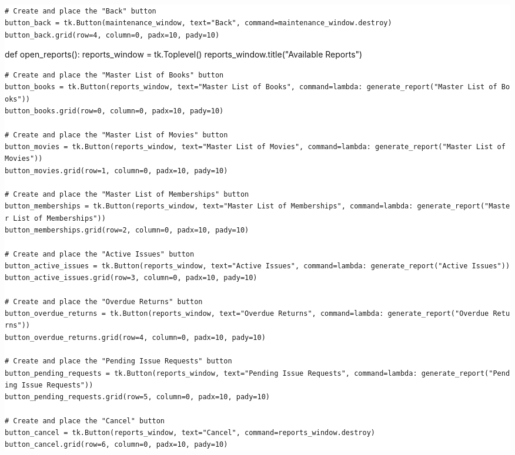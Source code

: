     # Create and place the "Back" button
    button_back = tk.Button(maintenance_window, text="Back", command=maintenance_window.destroy)
    button_back.grid(row=4, column=0, padx=10, pady=10)

def open_reports():
    reports_window = tk.Toplevel()
    reports_window.title("Available Reports")

    # Create and place the "Master List of Books" button
    button_books = tk.Button(reports_window, text="Master List of Books", command=lambda: generate_report("Master List of Books"))
    button_books.grid(row=0, column=0, padx=10, pady=10)

    # Create and place the "Master List of Movies" button
    button_movies = tk.Button(reports_window, text="Master List of Movies", command=lambda: generate_report("Master List of Movies"))
    button_movies.grid(row=1, column=0, padx=10, pady=10)

    # Create and place the "Master List of Memberships" button
    button_memberships = tk.Button(reports_window, text="Master List of Memberships", command=lambda: generate_report("Master List of Memberships"))
    button_memberships.grid(row=2, column=0, padx=10, pady=10)

    # Create and place the "Active Issues" button
    button_active_issues = tk.Button(reports_window, text="Active Issues", command=lambda: generate_report("Active Issues"))
    button_active_issues.grid(row=3, column=0, padx=10, pady=10)

    # Create and place the "Overdue Returns" button
    button_overdue_returns = tk.Button(reports_window, text="Overdue Returns", command=lambda: generate_report("Overdue Returns"))
    button_overdue_returns.grid(row=4, column=0, padx=10, pady=10)

    # Create and place the "Pending Issue Requests" button
    button_pending_requests = tk.Button(reports_window, text="Pending Issue Requests", command=lambda: generate_report("Pending Issue Requests"))
    button_pending_requests.grid(row=5, column=0, padx=10, pady=10)

    # Create and place the "Cancel" button
    button_cancel = tk.Button(reports_window, text="Cancel", command=reports_window.destroy)
    button_cancel.grid(row=6, column=0, padx=10, pady=10)
